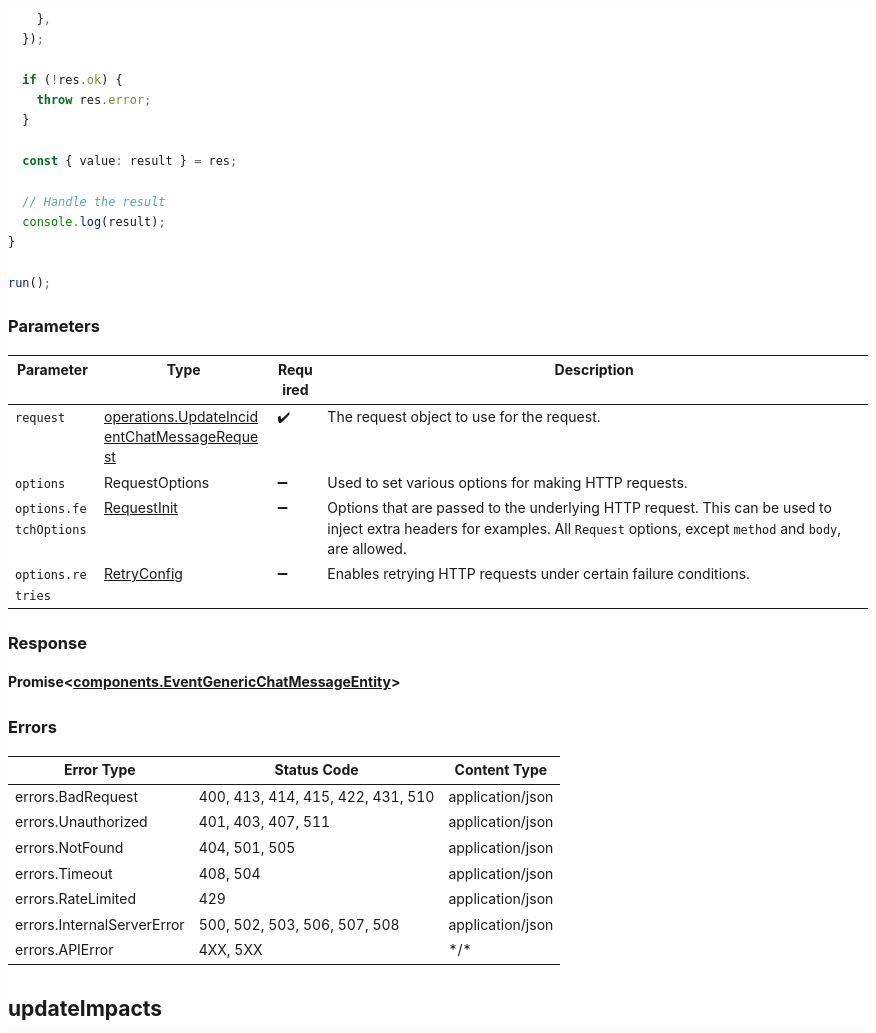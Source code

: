 ```typescript
    },
  });

  if (!res.ok) {
    throw res.error;
  }

  const { value: result } = res;

  // Handle the result
  console.log(result);
}

run();
```

### Parameters

| Parameter                                                                                                                                                                      | Type                                                                                                                                                                           | Required                                                                                                                                                                       | Description                                                                                                                                                                    |
| ------------------------------------------------------------------------------------------------------------------------------------------------------------------------------ | ------------------------------------------------------------------------------------------------------------------------------------------------------------------------------ | ------------------------------------------------------------------------------------------------------------------------------------------------------------------------------ | ------------------------------------------------------------------------------------------------------------------------------------------------------------------------------ |
| `request`                                                                                                                                                                      | [operations.UpdateIncidentChatMessageRequest](../../models/operations/updateincidentchatmessagerequest.md)                                                                     | :heavy_check_mark:                                                                                                                                                             | The request object to use for the request.                                                                                                                                     |
| `options`                                                                                                                                                                      | RequestOptions                                                                                                                                                                 | :heavy_minus_sign:                                                                                                                                                             | Used to set various options for making HTTP requests.                                                                                                                          |
| `options.fetchOptions`                                                                                                                                                         | [RequestInit](https://developer.mozilla.org/en-US/docs/Web/API/Request/Request#options)                                                                                        | :heavy_minus_sign:                                                                                                                                                             | Options that are passed to the underlying HTTP request. This can be used to inject extra headers for examples. All `Request` options, except `method` and `body`, are allowed. |
| `options.retries`                                                                                                                                                              | [RetryConfig](../../lib/utils/retryconfig.md)                                                                                                                                  | :heavy_minus_sign:                                                                                                                                                             | Enables retrying HTTP requests under certain failure conditions.                                                                                                               |

### Response

**Promise\<[components.EventGenericChatMessageEntity](../../models/components/eventgenericchatmessageentity.md)\>**

### Errors

| Error Type                        | Status Code                       | Content Type                      |
| --------------------------------- | --------------------------------- | --------------------------------- |
| errors.BadRequest                 | 400, 413, 414, 415, 422, 431, 510 | application/json                  |
| errors.Unauthorized               | 401, 403, 407, 511                | application/json                  |
| errors.NotFound                   | 404, 501, 505                     | application/json                  |
| errors.Timeout                    | 408, 504                          | application/json                  |
| errors.RateLimited                | 429                               | application/json                  |
| errors.InternalServerError        | 500, 502, 503, 506, 507, 508      | application/json                  |
| errors.APIError                   | 4XX, 5XX                          | \*/\*                             |

## updateImpacts
